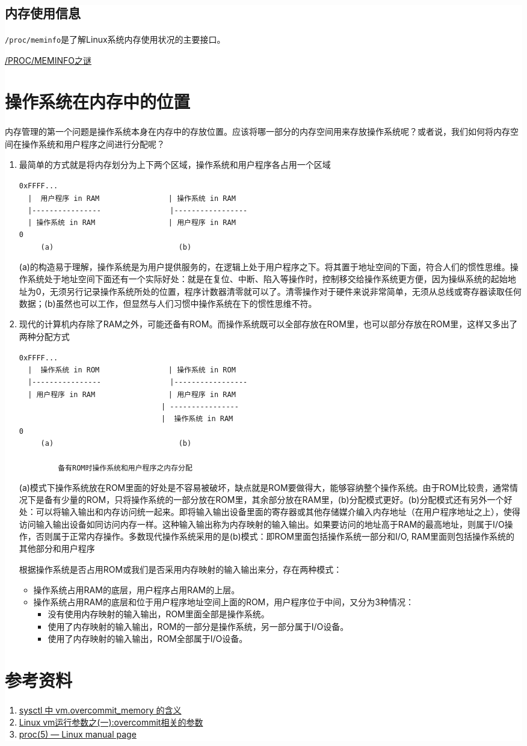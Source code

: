 
## 内存使用信息

`/proc/meminfo`是了解Linux系统内存使用状况的主要接口。

[/PROC/MEMINFO之谜](http://linuxperf.com/?p=142)

# 操作系统在内存中的位置

内存管理的第一个问题是操作系统本身在内存中的存放位置。应该将哪一部分的内存空间用来存放操作系统呢？或者说，我们如何将内存空间在操作系统和用户程序之间进行分配呢？

1. 最简单的方式就是将内存划分为上下两个区域，操作系统和用户程序各占用一个区域

   ```
   0xFFFF...
     |	用户程序 in RAM				   | 操作系统 in RAM  
     |----------------				  |-----------------
     | 操作系统 in RAM				   | 用户程序 in RAM
   0
   		(a)								(b)
   ```

   (a)的构造易于理解，操作系统是为用户提供服务的，在逻辑上处于用户程序之下。将其置于地址空间的下面，符合人们的惯性思维。操作系统处于地址空间下面还有一个实际好处：就是在复位、中断、陷入等操作时，控制移交给操作系统更方便，因为操纵系统的起始地址为0，无须另行记录操作系统所处的位置，程序计数器清零就可以了。清零操作对于硬件来说非常简单，无须从总线或寄存器读取任何数据；(b)虽然也可以工作，但显然与人们习惯中操作系统在下的惯性思维不符。

2. 现代的计算机内存除了RAM之外，可能还备有ROM。而操作系统既可以全部存放在ROM里，也可以部分存放在ROM里，这样又多出了两种分配方式

   ```
   0xFFFF...
     |	操作系统 in ROM				   | 操作系统 in ROM  
     |----------------				  |-----------------
     | 用户程序 in RAM				   | 用户程序 in RAM
    								| ----------------
    								|  操作系统 in RAM
   0
   		(a)								(b)
   	
   			备有ROM时操作系统和用户程序之内存分配
   ```

   (a)模式下操作系统放在ROM里面的好处是不容易被破坏，缺点就是ROM要做得大，能够容纳整个操作系统。由于ROM比较贵，通常情况下是备有少量的ROM，只将操作系统的一部分放在ROM里，其余部分放在RAM里，(b)分配模式更好。(b)分配模式还有另外一个好处：可以将输入输出和内存访问统一起来。即将输入输出设备里面的寄存器或其他存储媒介编入内存地址（在用户程序地址之上），使得访问输入输出设备如同访问内存一样。这种输入输出称为内存映射的输入输出。如果要访问的地址高于RAM的最高地址，则属于I/O操作，否则属于正常内存操作。多数现代操作系统采用的是(b)模式：即ROM里面包括操作系统一部分和I/O, RAM里面则包括操作系统的其他部分和用户程序

   

   根据操作系统是否占用ROM或我们是否采用内存映射的输入输出来分，存在两种模式：

   - 操作系统占用RAM的底层，用户程序占用RAM的上层。
   - 操作系统占用RAM的底层和位于用户程序地址空间上面的ROM，用户程序位于中间，又分为3种情况：
     - 没有使用内存映射的输入输出，ROM里面全部是操作系统。
     - 使用了内存映射的输入输出，ROM的一部分是操作系统，另一部分属于I/O设备。
     - 使用了内存映射的输入输出，ROM全部属于I/O设备。

# 参考资料

1. [sysctl 中 vm.overcommit_memory 的含义](https://blog.51cto.com/lookingdream/1933132)
2. [Linux vm运行参数之(一):overcommit相关的参数](http://www.wowotech.net/memory_management/overcommit.html)
3. [proc(5) — Linux manual page](https://man7.org/linux/man-pages/man5/proc.5.html)

